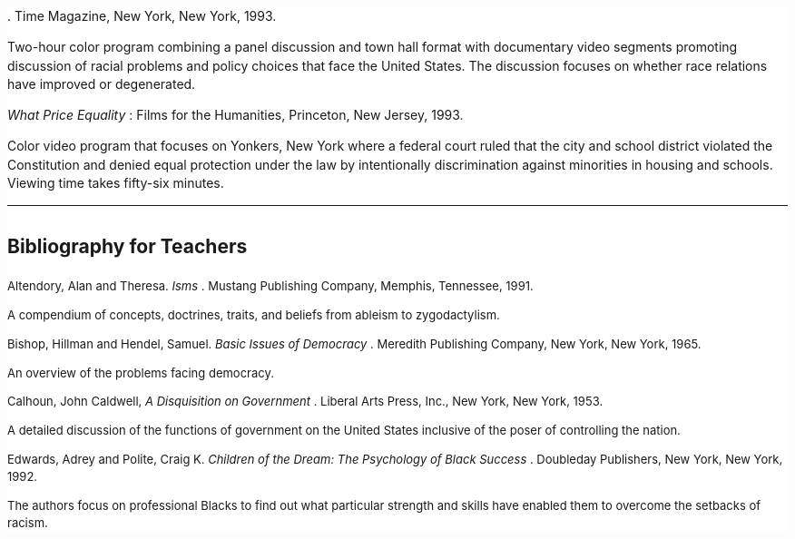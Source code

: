    . Time Magazine, New York, New York, 1993.
  </p>
  <p>
   Two-hour color program combining a panel discussion and town hall format with documentary video segments promoting discussion of racial problems and policy choices that face the United States. The discussion focuses on whether race relations have improved or degenerated.
  </p>
  <p>
   <i>
    What Price Equality
   </i>
   : Films for the Humanities, Princeton, New Jersey, 1993.
  </p>
  <p>
   Color video program that focuses on Yonkers, New York where a federal court ruled that the city and school district violated the Constitution and denied equal protection under the law by intentionally discrimination against minorities in housing and schools. Viewing time takes fifty-six minutes.
  </p>
</font>
 <hr/>
 <h2>
  Bibliography for Teachers
 </h2>
 <font size="-1">
  Altendory, Alan and Theresa.
  <i>
   Isms
  </i>
  . Mustang Publishing Company, Memphis, Tennessee, 1991.
  <p>
   A compendium of concepts, doctrines, traits, and beliefs from ableism to zygodactylism.
  </p>
  <p>
   Bishop, Hillman and Hendel, Samuel.
   <i>
    Basic Issues of Democracy
   </i>
   . Meredith Publishing Company, New York, New York, 1965.
  </p>
  <p>
   An overview of the problems facing democracy.
  </p>
  <p>
   Calhoun, John Caldwell,
   <i>
    A Disquisition on Government
   </i>
   . Liberal Arts Press, Inc., New York, New York, 1953.
  </p>
  <p>
   A detailed discussion of the functions of government on the United States inclusive of the poser of controlling the nation.
  </p>
  <p>
   Edwards, Adrey and Polite, Craig K.
   <i>
    Children of the Dream: The Psychology of Black Success
   </i>
   . Doubleday Publishers, New York, New York, 1992.
  </p>
  <p>
   The authors focus on professional Blacks to find out what particular strength and skills have enabled them to overcome the setbacks of racism.
  </p>